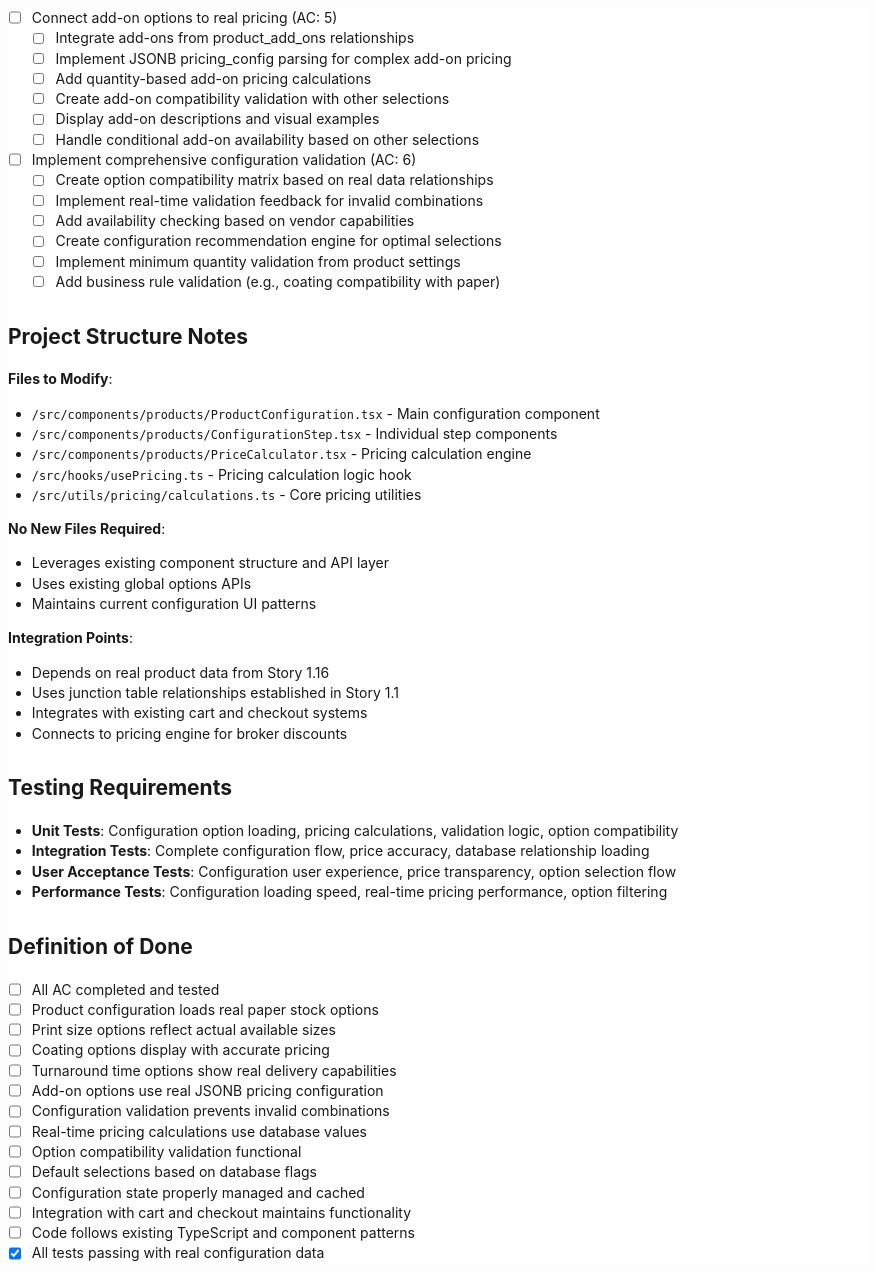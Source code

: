 - [ ] Connect add-on options to real pricing (AC: 5)
  - [ ] Integrate add-ons from product_add_ons relationships
  - [ ] Implement JSONB pricing_config parsing for complex add-on pricing
  - [ ] Add quantity-based add-on pricing calculations
  - [ ] Create add-on compatibility validation with other selections
  - [ ] Display add-on descriptions and visual examples
  - [ ] Handle conditional add-on availability based on other selections

- [ ] Implement comprehensive configuration validation (AC: 6)
  - [ ] Create option compatibility matrix based on real data relationships
  - [ ] Implement real-time validation feedback for invalid combinations
  - [ ] Add availability checking based on vendor capabilities
  - [ ] Create configuration recommendation engine for optimal selections
  - [ ] Implement minimum quantity validation from product settings
  - [ ] Add business rule validation (e.g., coating compatibility with paper)

## Project Structure Notes

**Files to Modify**:
- `/src/components/products/ProductConfiguration.tsx` - Main configuration component
- `/src/components/products/ConfigurationStep.tsx` - Individual step components
- `/src/components/products/PriceCalculator.tsx` - Pricing calculation engine
- `/src/hooks/usePricing.ts` - Pricing calculation logic hook
- `/src/utils/pricing/calculations.ts` - Core pricing utilities

**No New Files Required**:
- Leverages existing component structure and API layer
- Uses existing global options APIs
- Maintains current configuration UI patterns

**Integration Points**:
- Depends on real product data from Story 1.16
- Uses junction table relationships established in Story 1.1
- Integrates with existing cart and checkout systems
- Connects to pricing engine for broker discounts

## Testing Requirements

- **Unit Tests**: Configuration option loading, pricing calculations, validation logic, option compatibility
- **Integration Tests**: Complete configuration flow, price accuracy, database relationship loading
- **User Acceptance Tests**: Configuration user experience, price transparency, option selection flow
- **Performance Tests**: Configuration loading speed, real-time pricing performance, option filtering

## Definition of Done

- [ ] All AC completed and tested
- [ ] Product configuration loads real paper stock options
- [ ] Print size options reflect actual available sizes
- [ ] Coating options display with accurate pricing
- [ ] Turnaround time options show real delivery capabilities
- [ ] Add-on options use real JSONB pricing configuration
- [ ] Configuration validation prevents invalid combinations
- [ ] Real-time pricing calculations use database values
- [ ] Option compatibility validation functional
- [ ] Default selections based on database flags
- [ ] Configuration state properly managed and cached
- [ ] Integration with cart and checkout maintains functionality
- [ ] Code follows existing TypeScript and component patterns
- [x] All tests passing with real configuration data
